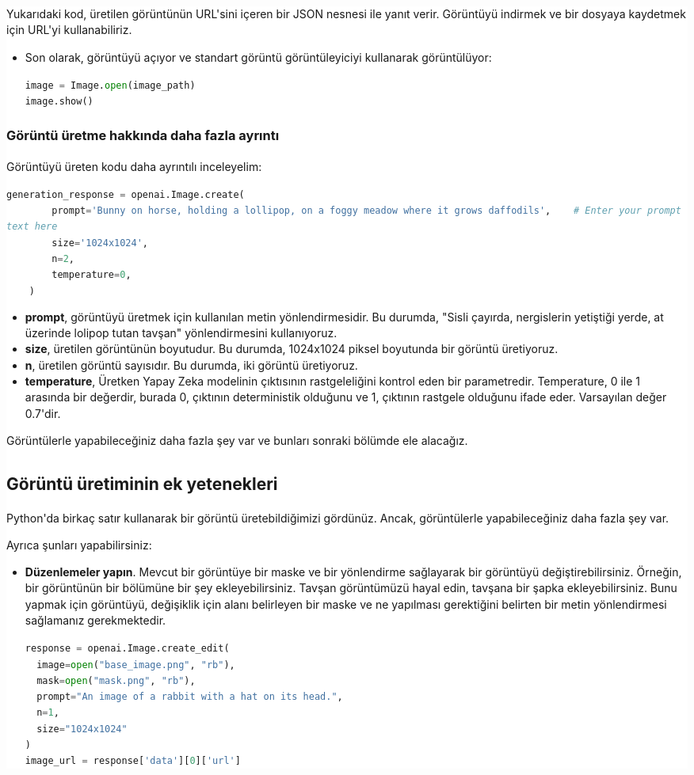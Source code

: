   Yukarıdaki kod, üretilen görüntünün URL'sini içeren bir JSON nesnesi ile yanıt verir. Görüntüyü indirmek ve bir dosyaya kaydetmek için URL'yi kullanabiliriz.

- Son olarak, görüntüyü açıyor ve standart görüntü görüntüleyiciyi kullanarak görüntülüyor:

  ```python
  image = Image.open(image_path)
  image.show()
  ```

### Görüntü üretme hakkında daha fazla ayrıntı

Görüntüyü üreten kodu daha ayrıntılı inceleyelim:

```python
generation_response = openai.Image.create(
        prompt='Bunny on horse, holding a lollipop, on a foggy meadow where it grows daffodils',    # Enter your prompt text here
        size='1024x1024',
        n=2,
        temperature=0,
    )
```

- **prompt**, görüntüyü üretmek için kullanılan metin yönlendirmesidir. Bu durumda, "Sisli çayırda, nergislerin yetiştiği yerde, at üzerinde lolipop tutan tavşan" yönlendirmesini kullanıyoruz.
- **size**, üretilen görüntünün boyutudur. Bu durumda, 1024x1024 piksel boyutunda bir görüntü üretiyoruz.
- **n**, üretilen görüntü sayısıdır. Bu durumda, iki görüntü üretiyoruz.
- **temperature**, Üretken Yapay Zeka modelinin çıktısının rastgeleliğini kontrol eden bir parametredir. Temperature, 0 ile 1 arasında bir değerdir, burada 0, çıktının deterministik olduğunu ve 1, çıktının rastgele olduğunu ifade eder. Varsayılan değer 0.7'dir.

Görüntülerle yapabileceğiniz daha fazla şey var ve bunları sonraki bölümde ele alacağız.

## Görüntü üretiminin ek yetenekleri

Python'da birkaç satır kullanarak bir görüntü üretebildiğimizi gördünüz. Ancak, görüntülerle yapabileceğiniz daha fazla şey var.

Ayrıca şunları yapabilirsiniz:

- **Düzenlemeler yapın**. Mevcut bir görüntüye bir maske ve bir yönlendirme sağlayarak bir görüntüyü değiştirebilirsiniz. Örneğin, bir görüntünün bir bölümüne bir şey ekleyebilirsiniz. Tavşan görüntümüzü hayal edin, tavşana bir şapka ekleyebilirsiniz. Bunu yapmak için görüntüyü, değişiklik için alanı belirleyen bir maske ve ne yapılması gerektiğini belirten bir metin yönlendirmesi sağlamanız gerekmektedir.

  ```python
  response = openai.Image.create_edit(
    image=open("base_image.png", "rb"),
    mask=open("mask.png", "rb"),
    prompt="An image of a rabbit with a hat on its head.",
    n=1,
    size="1024x1024"
  )
  image_url = response['data'][0]['url']
  ```
